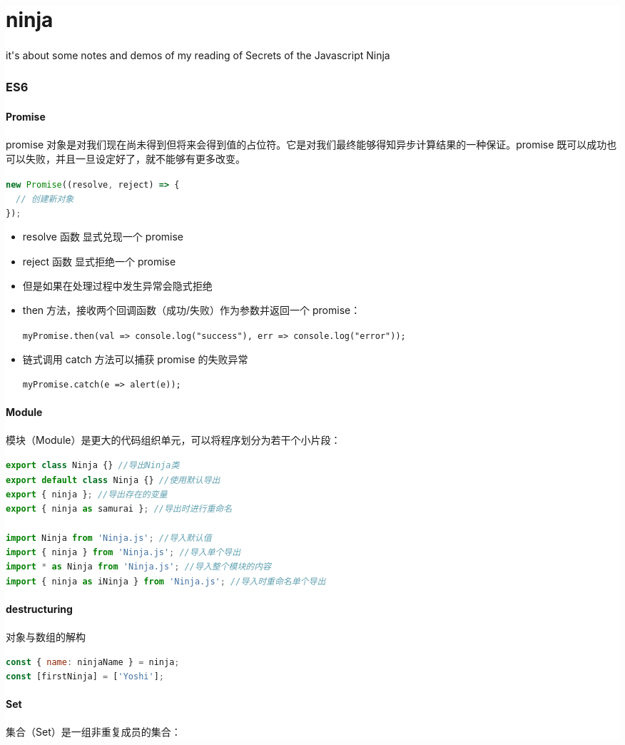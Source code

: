 # ninja

it's about some notes and demos of my reading of Secrets of the Javascript Ninja

### ES6

#### Promise

promise 对象是对我们现在尚未得到但将来会得到值的占位符。它是对我们最终能够得知异步计算结果的一种保证。promise 既可以成功也可以失败，并且一旦设定好了，就不能够有更多改变。

```js
new Promise((resolve, reject) => {
  // 创建新对象
});
```

- resolve 函数 显式兑现一个 promise
- reject 函数 显式拒绝一个 promise
- 但是如果在处理过程中发生异常会隐式拒绝
- then 方法，接收两个回调函数（成功/失败）作为参数并返回一个 promise：

  `myPromise.then(val => console.log("success"), err => console.log("error"));`

- 链式调用 catch 方法可以捕获 promise 的失败异常

  `myPromise.catch(e => alert(e));`

#### Module

模块（Module）是更大的代码组织单元，可以将程序划分为若干个小片段：

```js
export class Ninja {} //导出Ninja类
export default class Ninja {} //使用默认导出
export { ninja }; //导出存在的变量
export { ninja as samurai }; //导出时进行重命名

import Ninja from 'Ninja.js'; //导入默认值
import { ninja } from 'Ninja.js'; //导入单个导出
import * as Ninja from 'Ninja.js'; //导入整个模块的内容
import { ninja as iNinja } from 'Ninja.js'; //导入时重命名单个导出
```

#### destructuring

对象与数组的解构

```js
const { name: ninjaName } = ninja;
const [firstNinja] = ['Yoshi'];
```

#### Set

集合（Set）是一组非重复成员的集合：
